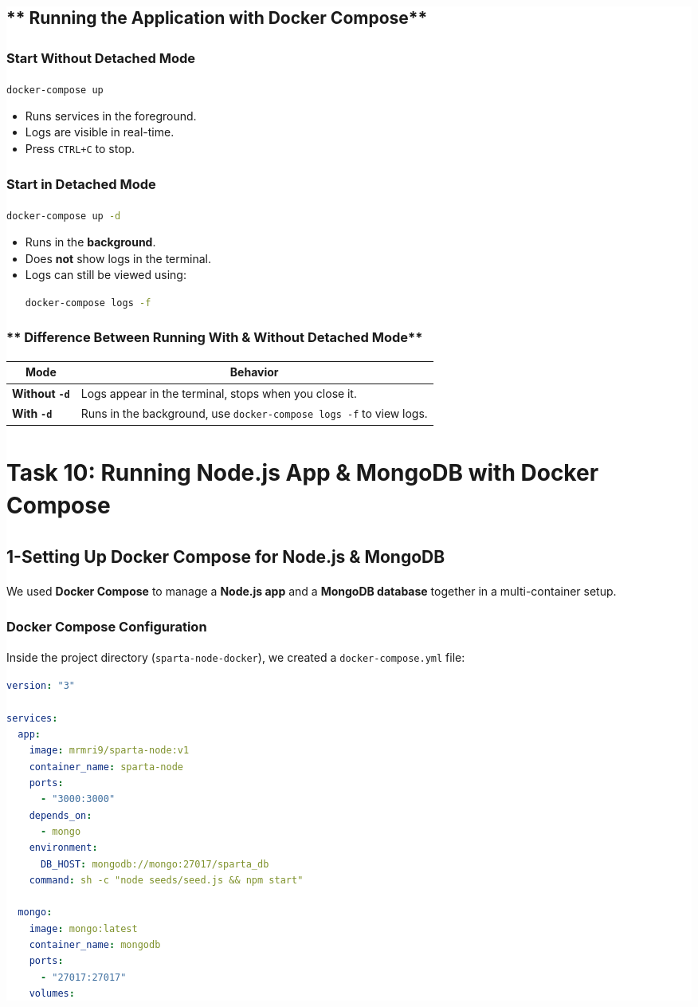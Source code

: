
## ** Running the Application with Docker Compose**
### **Start Without Detached Mode**
```sh
docker-compose up
```
- Runs services in the foreground.
- Logs are visible in real-time.
- Press `CTRL+C` to stop.

### **Start in Detached Mode**
```sh
docker-compose up -d
```
- Runs in the **background**.
- Does **not** show logs in the terminal.
- Logs can still be viewed using:
  ```sh
  docker-compose logs -f
  ```

### ** Difference Between Running With & Without Detached Mode**

| Mode | Behavior |
|------|----------|
| **Without `-d`** | Logs appear in the terminal, stops when you close it. |
| **With `-d`** | Runs in the background, use `docker-compose logs -f` to view logs. |


# Task 10: Running Node.js App & MongoDB with Docker Compose

## **1-Setting Up Docker Compose for Node.js & MongoDB**

We used **Docker Compose** to manage a **Node.js app** and a **MongoDB database** together in a multi-container setup.

### **Docker Compose Configuration**
Inside the project directory (`sparta-node-docker`), we created a `docker-compose.yml` file:

```yaml
version: "3"

services:
  app:
    image: mrmri9/sparta-node:v1
    container_name: sparta-node
    ports:
      - "3000:3000"
    depends_on:
      - mongo
    environment:
      DB_HOST: mongodb://mongo:27017/sparta_db
    command: sh -c "node seeds/seed.js && npm start"

  mongo:
    image: mongo:latest
    container_name: mongodb
    ports:
      - "27017:27017"
    volumes:
```